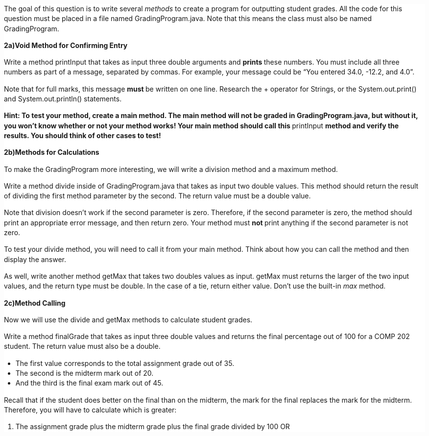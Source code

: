 The goal of this question is to write several <em>methods </em>to create a program for outputting student grades. All the code for this question must be placed in a file named GradingProgram.java. Note that this means the class must also be named GradingProgram.

<strong>2a)Void Method for Confirming Entry</strong>

Write a method printInput that takes as input three double arguments and <strong>prints </strong>these numbers. You must include all three numbers as part of a message, separated by commas. For example, your message could be “You entered 34.0, -12.2, and 4.0”.

Note that for full marks, this message <strong>must </strong>be written on one line. Research the + operator for Strings, or the System.out.print() and System.out.println() statements.

<strong>Hint: To test your method, create a main method. The main method will not be graded in GradingProgram.java, but without it, you won’t know whether or not your method works! Your main method should call this </strong>printInput <strong>method and verify the results. You should think of other cases to test!</strong>

<strong>2b)Methods for Calculations</strong>

To make the GradingProgram more interesting, we will write a division method and a maximum method.

Write a method divide inside of GradingProgram.java that takes as input two double values. This method should return the result of dividing the first method parameter by the second. The return value must be a double value.

Note that division doesn’t work if the second parameter is zero. Therefore, if the second parameter is zero, the method should print an appropriate error message, and then return zero. Your method must <strong>not </strong>print anything if the second parameter is not zero.

To test your divide method, you will need to call it from your main method. Think about how you can call the method and then display the answer.

As well, write another method getMax that takes two doubles values as input. getMax must returns the larger of the two input values, and the return type must be double. In the case of a tie, return either value. Don’t use the built-in <em>max </em>method.

<strong>2c)Method Calling</strong>

Now we will use the divide and getMax methods to calculate student grades.

Write a method finalGrade that takes as input three double values and returns the final percentage out of 100 for a COMP 202 student. The return value must also be a double.

<ul>

 <li>The first value corresponds to the total assignment grade out of 35.</li>

 <li>The second is the midterm mark out of 20.</li>

 <li>And the third is the final exam mark out of 45.</li>

</ul>

Recall that if the student does better on the final than on the midterm, the mark for the final replaces the mark for the midterm. Therefore, you will have to calculate which is greater:

<ol>

 <li>The assignment grade plus the midterm grade plus the final grade divided by 100 OR</li>
